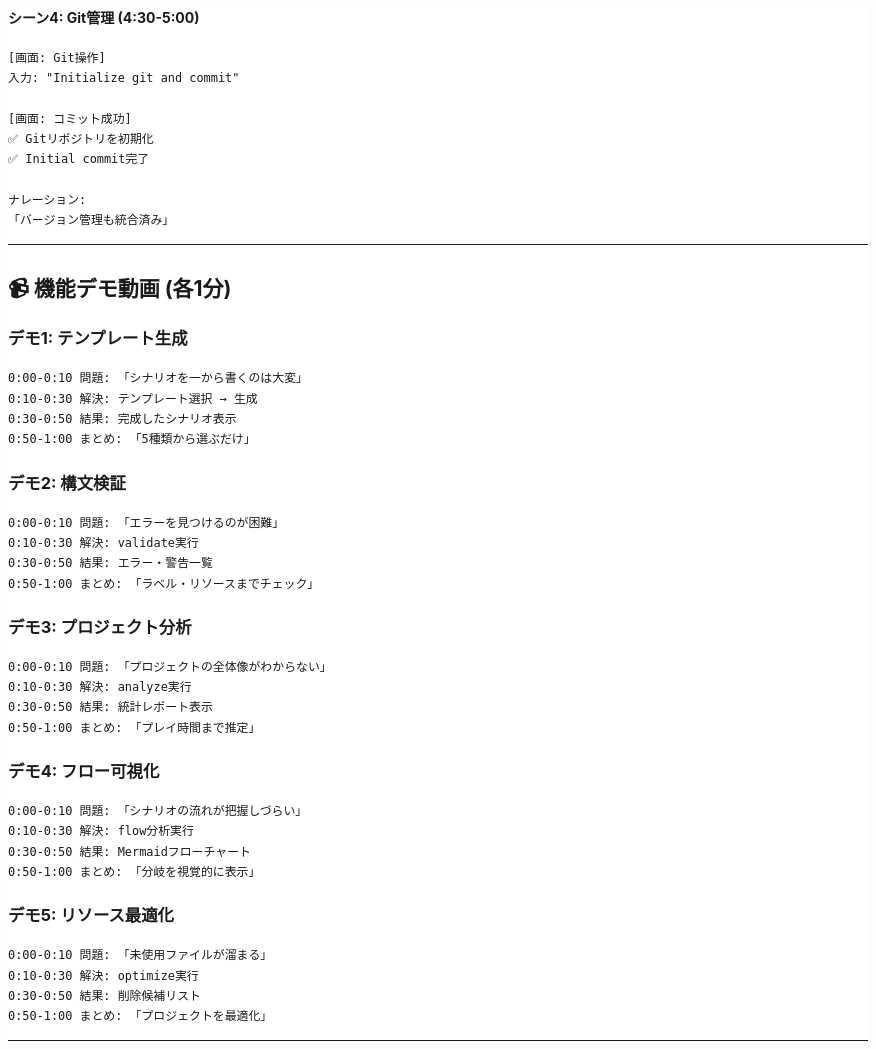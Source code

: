 #### シーン4: Git管理 (4:30-5:00)
```
[画面: Git操作]
入力: "Initialize git and commit"

[画面: コミット成功]
✅ Gitリポジトリを初期化
✅ Initial commit完了

ナレーション:
「バージョン管理も統合済み」
```

---

## 📹 機能デモ動画 (各1分)

### デモ1: テンプレート生成
```
0:00-0:10 問題: 「シナリオを一から書くのは大変」
0:10-0:30 解決: テンプレート選択 → 生成
0:30-0:50 結果: 完成したシナリオ表示
0:50-1:00 まとめ: 「5種類から選ぶだけ」
```

### デモ2: 構文検証
```
0:00-0:10 問題: 「エラーを見つけるのが困難」
0:10-0:30 解決: validate実行
0:30-0:50 結果: エラー・警告一覧
0:50-1:00 まとめ: 「ラベル・リソースまでチェック」
```

### デモ3: プロジェクト分析
```
0:00-0:10 問題: 「プロジェクトの全体像がわからない」
0:10-0:30 解決: analyze実行
0:30-0:50 結果: 統計レポート表示
0:50-1:00 まとめ: 「プレイ時間まで推定」
```

### デモ4: フロー可視化
```
0:00-0:10 問題: 「シナリオの流れが把握しづらい」
0:10-0:30 解決: flow分析実行
0:30-0:50 結果: Mermaidフローチャート
0:50-1:00 まとめ: 「分岐を視覚的に表示」
```

### デモ5: リソース最適化
```
0:00-0:10 問題: 「未使用ファイルが溜まる」
0:10-0:30 解決: optimize実行
0:30-0:50 結果: 削除候補リスト
0:50-1:00 まとめ: 「プロジェクトを最適化」
```

---